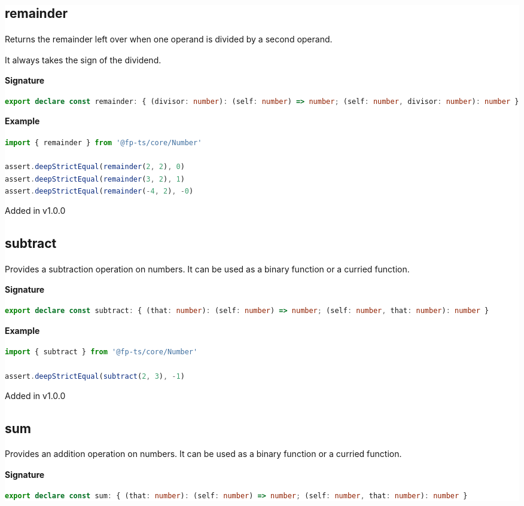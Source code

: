 ## remainder

Returns the remainder left over when one operand is divided by a second operand.

It always takes the sign of the dividend.

**Signature**

```ts
export declare const remainder: { (divisor: number): (self: number) => number; (self: number, divisor: number): number }
```

**Example**

```ts
import { remainder } from '@fp-ts/core/Number'

assert.deepStrictEqual(remainder(2, 2), 0)
assert.deepStrictEqual(remainder(3, 2), 1)
assert.deepStrictEqual(remainder(-4, 2), -0)
```

Added in v1.0.0

## subtract

Provides a subtraction operation on numbers.
It can be used as a binary function or a curried function.

**Signature**

```ts
export declare const subtract: { (that: number): (self: number) => number; (self: number, that: number): number }
```

**Example**

```ts
import { subtract } from '@fp-ts/core/Number'

assert.deepStrictEqual(subtract(2, 3), -1)
```

Added in v1.0.0

## sum

Provides an addition operation on numbers.
It can be used as a binary function or a curried function.

**Signature**

```ts
export declare const sum: { (that: number): (self: number) => number; (self: number, that: number): number }
```
